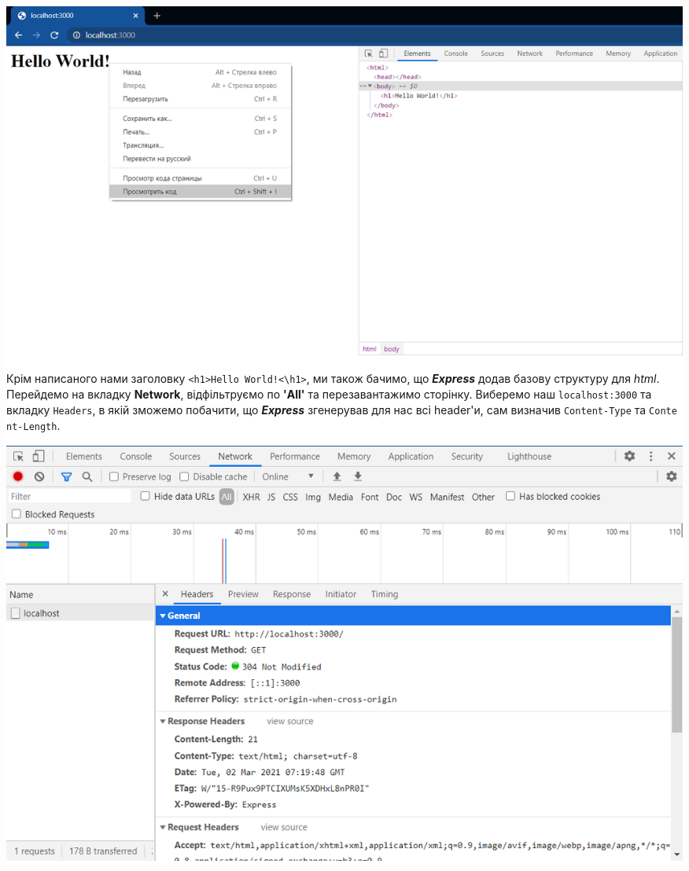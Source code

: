 ![Screenshot_5](https://github.com/greensadfrog/express-tutorial/blob/master/express/imgs/Screenshot_5.png?raw=true)

Крім написаного нами заголовку `<h1>Hello World!<\h1>`, ми також бачимо, що ***Express*** додав базову структуру
для *html*.
Перейдемо на вкладку **Network**, відфільтруємо по **'All'** та перезавантажимо сторінку. Виберемо наш `localhost:3000`
та вкладку `Headers`, в якій зможемо побачити, що ***Express*** згенерував для нас всі header'и, сам визначив
`Content-Type` та `Content-Length`.

![Screenshot_6](https://github.com/greensadfrog/express-tutorial/blob/master/express/imgs/Screenshot_6.png?raw=true)
